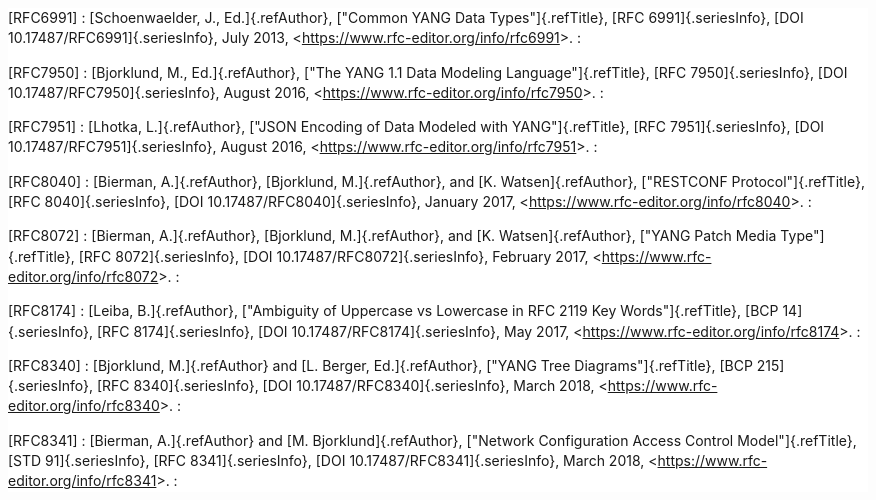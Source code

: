 \[RFC6991\]
:   [Schoenwaelder, J., Ed.]{.refAuthor}, [\"Common YANG Data
    Types\"]{.refTitle}, [RFC 6991]{.seriesInfo}, [DOI
    10.17487/RFC6991]{.seriesInfo}, July 2013,
    \<<https://www.rfc-editor.org/info/rfc6991>\>.
:   

\[RFC7950\]
:   [Bjorklund, M., Ed.]{.refAuthor}, [\"The YANG 1.1 Data Modeling
    Language\"]{.refTitle}, [RFC 7950]{.seriesInfo}, [DOI
    10.17487/RFC7950]{.seriesInfo}, August 2016,
    \<<https://www.rfc-editor.org/info/rfc7950>\>.
:   

\[RFC7951\]
:   [Lhotka, L.]{.refAuthor}, [\"JSON Encoding of Data Modeled with
    YANG\"]{.refTitle}, [RFC 7951]{.seriesInfo}, [DOI
    10.17487/RFC7951]{.seriesInfo}, August 2016,
    \<<https://www.rfc-editor.org/info/rfc7951>\>.
:   

\[RFC8040\]
:   [Bierman, A.]{.refAuthor}, [Bjorklund, M.]{.refAuthor}, and [K.
    Watsen]{.refAuthor}, [\"RESTCONF Protocol\"]{.refTitle}, [RFC
    8040]{.seriesInfo}, [DOI 10.17487/RFC8040]{.seriesInfo}, January
    2017, \<<https://www.rfc-editor.org/info/rfc8040>\>.
:   

\[RFC8072\]
:   [Bierman, A.]{.refAuthor}, [Bjorklund, M.]{.refAuthor}, and [K.
    Watsen]{.refAuthor}, [\"YANG Patch Media Type\"]{.refTitle}, [RFC
    8072]{.seriesInfo}, [DOI 10.17487/RFC8072]{.seriesInfo}, February
    2017, \<<https://www.rfc-editor.org/info/rfc8072>\>.
:   

\[RFC8174\]
:   [Leiba, B.]{.refAuthor}, [\"Ambiguity of Uppercase vs Lowercase in
    RFC 2119 Key Words\"]{.refTitle}, [BCP 14]{.seriesInfo}, [RFC
    8174]{.seriesInfo}, [DOI 10.17487/RFC8174]{.seriesInfo}, May 2017,
    \<<https://www.rfc-editor.org/info/rfc8174>\>.
:   

\[RFC8340\]
:   [Bjorklund, M.]{.refAuthor} and [L. Berger, Ed.]{.refAuthor},
    [\"YANG Tree Diagrams\"]{.refTitle}, [BCP 215]{.seriesInfo}, [RFC
    8340]{.seriesInfo}, [DOI 10.17487/RFC8340]{.seriesInfo}, March 2018,
    \<<https://www.rfc-editor.org/info/rfc8340>\>.
:   

\[RFC8341\]
:   [Bierman, A.]{.refAuthor} and [M. Bjorklund]{.refAuthor}, [\"Network
    Configuration Access Control Model\"]{.refTitle}, [STD
    91]{.seriesInfo}, [RFC 8341]{.seriesInfo}, [DOI
    10.17487/RFC8341]{.seriesInfo}, March 2018,
    \<<https://www.rfc-editor.org/info/rfc8341>\>.
:   
